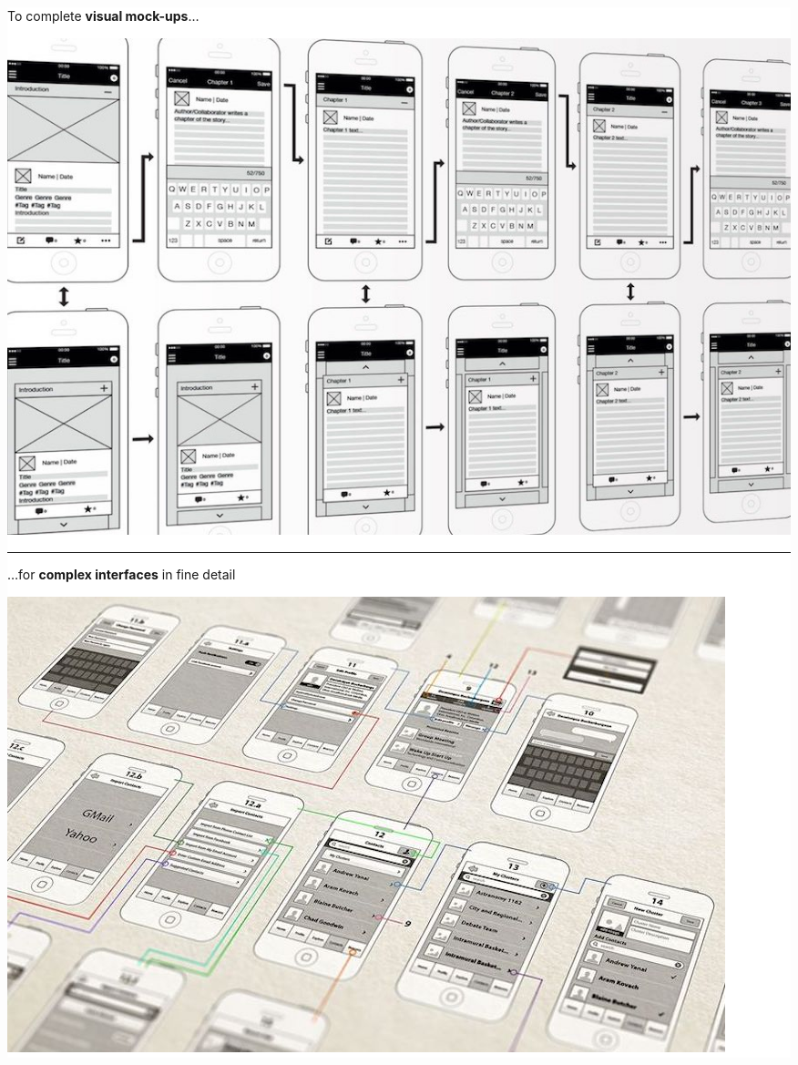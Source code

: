 
To complete **visual mock-ups**…

![digital mobile wireframes](https://raw.githubusercontent.com/DaveEveritt/TECH3015/master/imgs/wireframes/mobile-wireframe-userflow-01.jpg)

---

…for **complex interfaces** in fine detail

![digital mobile wireframes](https://raw.githubusercontent.com/DaveEveritt/TECH3015/master/imgs/wireframes/mobile-wireframe-userflow-02.jpg)
